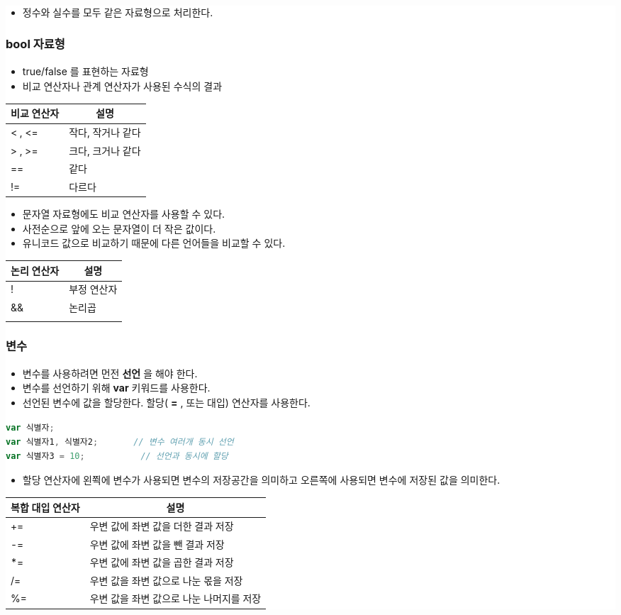 - 정수와 실수를 모두 같은 자료형으로 처리한다.



### bool 자료형

- true/false 를 표현하는 자료형
- 비교 연산자나 관계 연산자가 사용된 수식의 결과

|  비교 연산자 |  설명           |
| ----------- | --------------- | 
|  < ,  <=    | 작다, 작거나 같다 |
|  > , >=     | 크다, 크거나 같다 |
|  ==         | 같다             |
|  !=         | 다르다           |

- 문자열 자료형에도 비교 연산자를 사용할 수 있다.
- 사전순으로 앞에 오는 문자열이 더 작은 값이다.
- 유니코드 값으로 비교하기 때문에 다른 언어들을 비교할 수 있다.


|  논리 연산자 |  설명           |
| ----------- | --------------- | 
|  !          | 부정 연산자      |
|  &&         | 논리곱          |
|  ||         | 논리합          |


### 변수

- 변수를 사용하려면 먼전 **선언** 을 해야 한다.
- 변수를 선언하기 위해 **var** 키워드를 사용한다.
- 선언된 변수에 값을 할당한다. 할당( **=** , 또는 대입) 연산자를 사용한다.


``` js
var 식별자;
var 식별자1, 식별자2;       // 변수 여러개 동시 선언
var 식별자3 = 10;           // 선언과 동시에 할당
```

- 할당 연산자에 왼쬑에 변수가 사용되면 변수의 저장공간을 의미하고 오른쪽에 사용되면 변수에 저장된 값을 의미한다.

|  복합 대입 연산자 |  설명                        |
| ----------- | -------------------------------- | 
|  +=         | 우변 값에 좌변 값을 더한 결과 저장  |
|  -=         | 우변 값에 좌변 값을 뺀 결과 저장    |
|  *=         | 우변 값에 좌변 값을 곱한 결과 저장   |
|  /=         | 우변 값을 좌변 값으로 나눈 몫을 저장 |
|  %=         | 우변 값을 좌변 값으로 나눈 나머지를 저장|
